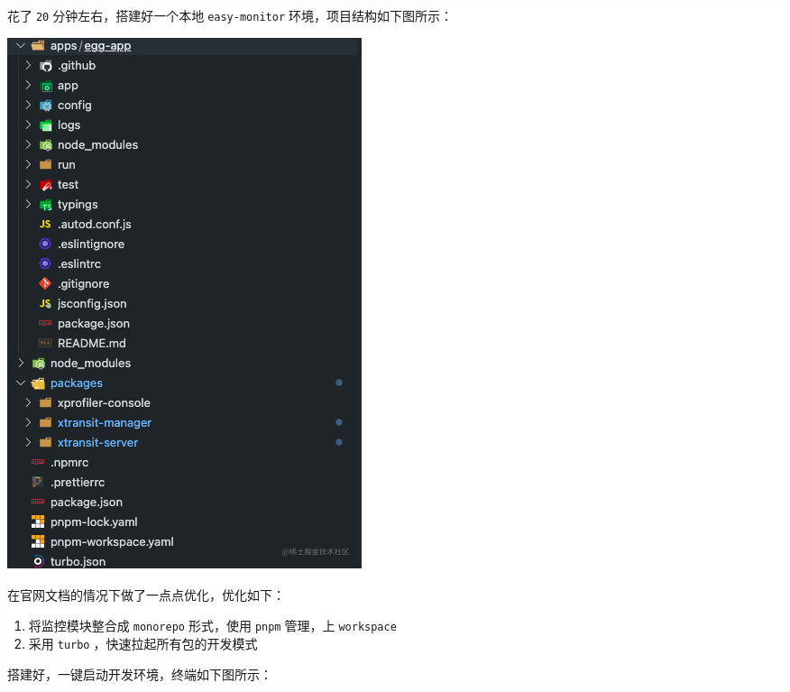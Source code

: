 花了 `20` 分钟左右，搭建好一个本地 `easy-monitor` 环境，项目结构如下图所示：

![Alt text](image-4.png)

在官网文档的情况下做了一点点优化，优化如下：

1. 将监控模块整合成 `monorepo` 形式，使用 `pnpm` 管理，上 `workspace`
2. 采用 `turbo` ，快速拉起所有包的开发模式

搭建好，一键启动开发环境，终端如下图所示：
